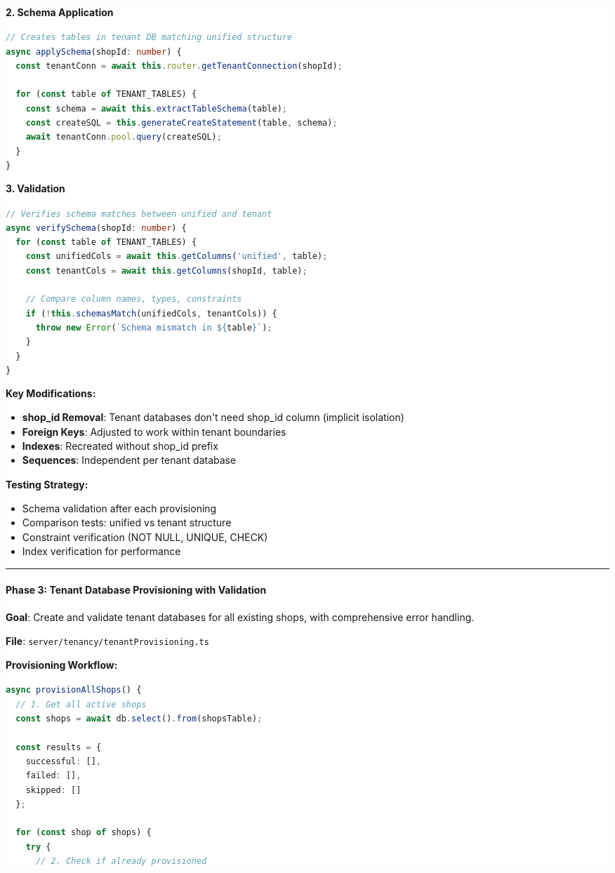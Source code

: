 **2. Schema Application**
```typescript
// Creates tables in tenant DB matching unified structure
async applySchema(shopId: number) {
  const tenantConn = await this.router.getTenantConnection(shopId);
  
  for (const table of TENANT_TABLES) {
    const schema = await this.extractTableSchema(table);
    const createSQL = this.generateCreateStatement(table, schema);
    await tenantConn.pool.query(createSQL);
  }
}
```

**3. Validation**
```typescript
// Verifies schema matches between unified and tenant
async verifySchema(shopId: number) {
  for (const table of TENANT_TABLES) {
    const unifiedCols = await this.getColumns('unified', table);
    const tenantCols = await this.getColumns(shopId, table);
    
    // Compare column names, types, constraints
    if (!this.schemasMatch(unifiedCols, tenantCols)) {
      throw new Error(`Schema mismatch in ${table}`);
    }
  }
}
```

**Key Modifications:**

- **shop_id Removal**: Tenant databases don't need shop_id column (implicit isolation)
- **Foreign Keys**: Adjusted to work within tenant boundaries
- **Indexes**: Recreated without shop_id prefix
- **Sequences**: Independent per tenant database

**Testing Strategy:**
- Schema validation after each provisioning
- Comparison tests: unified vs tenant structure
- Constraint verification (NOT NULL, UNIQUE, CHECK)
- Index verification for performance

---

#### Phase 3: Tenant Database Provisioning with Validation

**Goal**: Create and validate tenant databases for all existing shops, with comprehensive error handling.

**File**: `server/tenancy/tenantProvisioning.ts`

**Provisioning Workflow:**

```typescript
async provisionAllShops() {
  // 1. Get all active shops
  const shops = await db.select().from(shopsTable);
  
  const results = {
    successful: [],
    failed: [],
    skipped: []
  };
  
  for (const shop of shops) {
    try {
      // 2. Check if already provisioned
```
